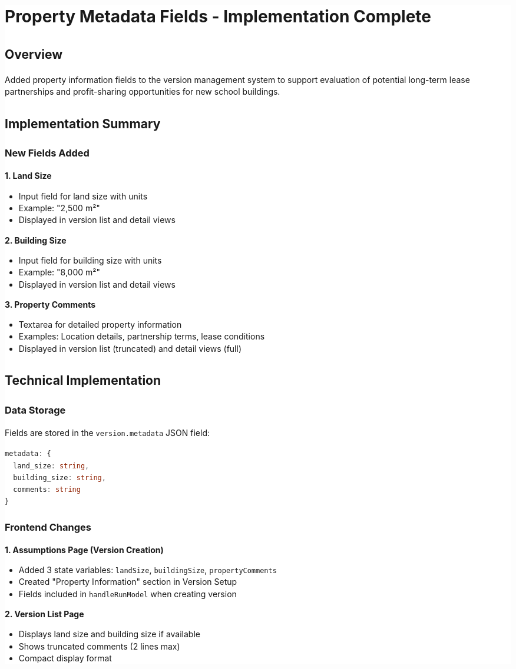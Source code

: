 # Property Metadata Fields - Implementation Complete

## Overview

Added property information fields to the version management system to support evaluation of potential long-term lease partnerships and profit-sharing opportunities for new school buildings.

## Implementation Summary

### New Fields Added

**1. Land Size**
- Input field for land size with units
- Example: "2,500 m²"
- Displayed in version list and detail views

**2. Building Size**
- Input field for building size with units
- Example: "8,000 m²"
- Displayed in version list and detail views

**3. Property Comments**
- Textarea for detailed property information
- Examples: Location details, partnership terms, lease conditions
- Displayed in version list (truncated) and detail views (full)

## Technical Implementation

### Data Storage

Fields are stored in the `version.metadata` JSON field:
```typescript
metadata: {
  land_size: string,
  building_size: string,
  comments: string
}
```

### Frontend Changes

**1. Assumptions Page (Version Creation)**
- Added 3 state variables: `landSize`, `buildingSize`, `propertyComments`
- Created "Property Information" section in Version Setup
- Fields included in `handleRunModel` when creating version

**2. Version List Page**
- Displays land size and building size if available
- Shows truncated comments (2 lines max)
- Compact display format
